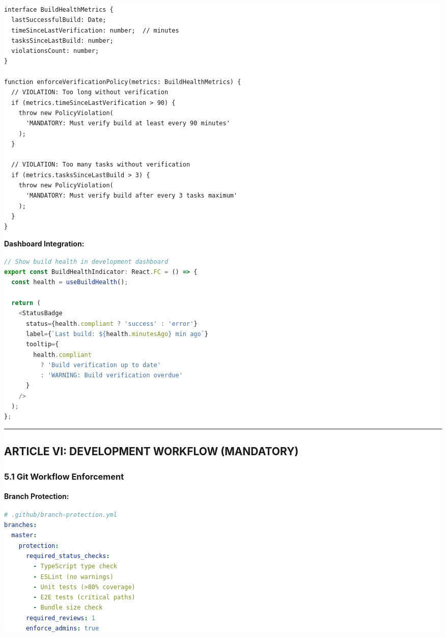 ```
interface BuildHealthMetrics {
  lastSuccessfulBuild: Date;
  timeSinceLastVerification: number;  // minutes
  tasksSinceLastBuild: number;
  violationsCount: number;
}

function enforceVerificationPolicy(metrics: BuildHealthMetrics) {
  // VIOLATION: Too long without verification
  if (metrics.timeSinceLastVerification > 90) {
    throw new PolicyViolation(
      'MANDATORY: Must verify build at least every 90 minutes'
    );
  }

  // VIOLATION: Too many tasks without verification
  if (metrics.tasksSinceLastBuild > 3) {
    throw new PolicyViolation(
      'MANDATORY: Must verify build after every 3 tasks maximum'
    );
  }
}
```

**Dashboard Integration:**
```typescript
// Show build health in development dashboard
export const BuildHealthIndicator: React.FC = () => {
  const health = useBuildHealth();

  return (
    <StatusBadge
      status={health.compliant ? 'success' : 'error'}
      label={`Last build: ${health.minutesAgo} min ago`}
      tooltip={
        health.compliant
          ? 'Build verification up to date'
          : 'WARNING: Build verification overdue'
      }
    />
  );
};
```

---

## ARTICLE VI: DEVELOPMENT WORKFLOW (MANDATORY)

### 5.1 Git Workflow Enforcement

**Branch Protection:**
```yaml
# .github/branch-protection.yml
branches:
  master:
    protection:
      required_status_checks:
        - TypeScript type check
        - ESLint (no warnings)
        - Unit tests (>80% coverage)
        - E2E tests (critical paths)
        - Bundle size check
      required_reviews: 1
      enforce_admins: true
```